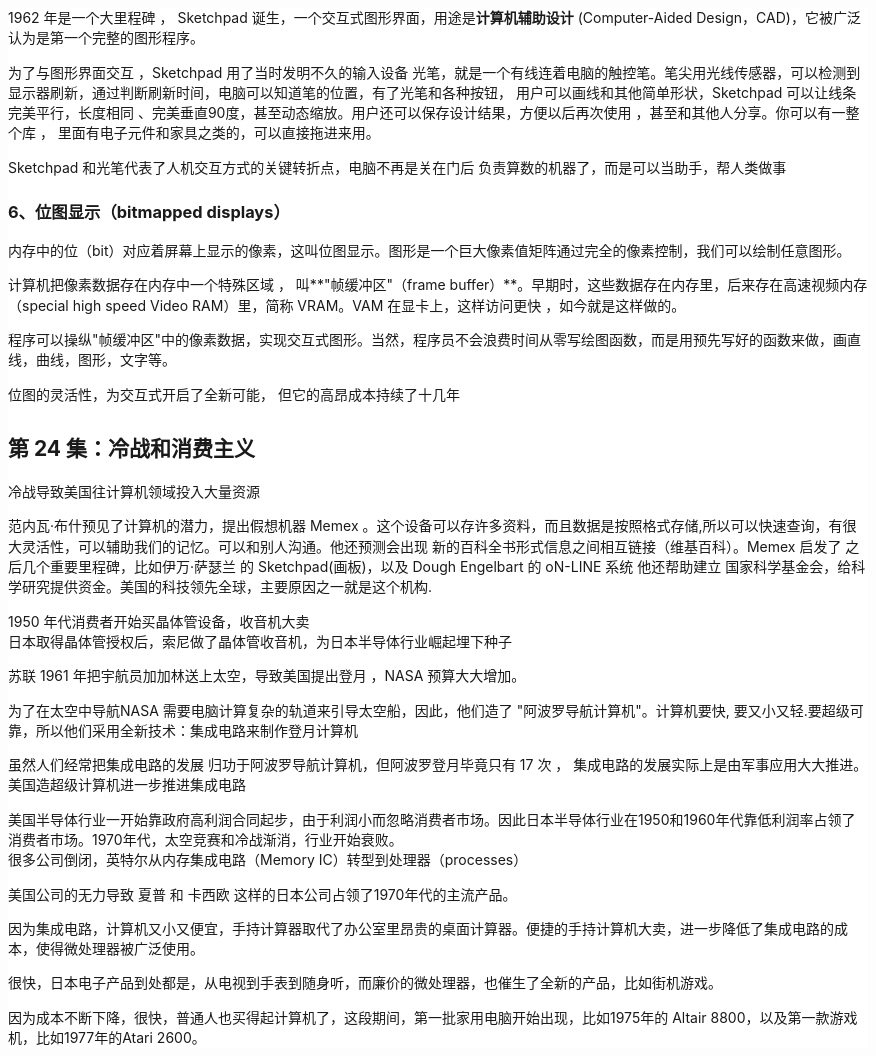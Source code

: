 1962 年是一个大里程碑 ， Sketchpad 诞生，一个交互式图形界面，用途是**计算机辅助设计** (Computer-Aided Design，CAD)，它被广泛认为是第一个完整的图形程序。

为了与图形界面交互 ，Sketchpad 用了当时发明不久的输入设备 光笔，就是一个有线连着电脑的触控笔。笔尖用光线传感器，可以检测到显示器刷新，通过判断刷新时间，电脑可以知道笔的位置，有了光笔和各种按钮， 用户可以画线和其他简单形状，Sketchpad 可以让线条完美平行，长度相同 、完美垂直90度，甚至动态缩放。用户还可以保存设计结果，方便以后再次使用 ，甚至和其他人分享。你可以有一整个库 ， 里面有电子元件和家具之类的，可以直接拖进来用。

Sketchpad 和光笔代表了人机交互方式的关键转折点，电脑不再是关在门后 负责算数的机器了，而是可以当助手，帮人类做事

### 6、**位图显示**（bitmapped displays）

内存中的位（bit）对应着屏幕上显示的像素，这叫位图显示。图形是一个巨大像素值矩阵通过完全的像素控制，我们可以绘制任意图形。

计算机把像素数据存在内存中一个特殊区域 ， 叫**"帧缓冲区"（frame buffer）**。早期时，这些数据存在内存里，后来存在高速视频内存（special high speed Video RAM）里，简称 VRAM。VAM 在显卡上，这样访问更快 ，如今就是这样做的。

程序可以操纵"帧缓冲区"中的像素数据，实现交互式图形。当然，程序员不会浪费时间从零写绘图函数，而是用预先写好的函数来做，画直线，曲线，图形，文字等。

位图的灵活性，为交互式开启了全新可能， 但它的高昂成本持续了十几年






## 第 24 集：冷战和消费主义  
冷战导致美国往计算机领域投入大量资源  



范内瓦·布什预见了计算机的潜力，提出假想机器 Memex  。这个设备可以存许多资料，而且数据是按照格式存储,所以可以快速查询，有很大灵活性，可以辅助我们的记忆。可以和别人沟通。他还预测会出现 新的百科全书形式信息之间相互链接（维基百科）。Memex 启发了  之后几个重要里程碑，比如伊万·萨瑟兰 的 Sketchpad(画板)，以及 Dough Engelbart 的 oN-LINE 系统
他还帮助建立 国家科学基金会，给科学研究提供资金。美国的科技领先全球，主要原因之一就是这个机构.



1950 年代消费者开始买晶体管设备，收音机大卖  
日本取得晶体管授权后，索尼做了晶体管收音机，为日本半导体行业崛起埋下种子



苏联 1961 年把宇航员加加林送上太空，导致美国提出登月 ，NASA 预算大大增加。

为了在太空中导航NASA 需要电脑计算复杂的轨道来引导太空船，因此，他们造了 "阿波罗导航计算机"。计算机要快, 要又小又轻.要超级可靠，所以他们采用全新技术：集成电路来制作登月计算机 



虽然人们经常把集成电路的发展 归功于阿波罗导航计算机，但阿波罗登月毕竟只有 17 次 ， 集成电路的发展实际上是由军事应用大大推进。美国造超级计算机进一步推进集成电路



美国半导体行业一开始靠政府高利润合同起步，由于利润小而忽略消费者市场。因此日本半导体行业在1950和1960年代靠低利润率占领了消费者市场。1970年代，太空竞赛和冷战渐消，行业开始衰败。  
很多公司倒闭，英特尔从内存集成电路（Memory IC）转型到处理器（processes）



美国公司的无力导致 夏普 和 卡西欧 这样的日本公司占领了1970年代的主流产品。


因为集成电路，计算机又小又便宜，手持计算器取代了办公室里昂贵的桌面计算器。便捷的手持计算机大卖，进一步降低了集成电路的成本，使得微处理器被广泛使用。

很快，日本电子产品到处都是，从电视到手表到随身听，而廉价的微处理器，也催生了全新的产品，比如街机游戏。

因为成本不断下降，很快，普通人也买得起计算机了，这段期间，第一批家用电脑开始出现，比如1975年的 Altair 8800，以及第一款游戏机，比如1977年的Atari 2600。

